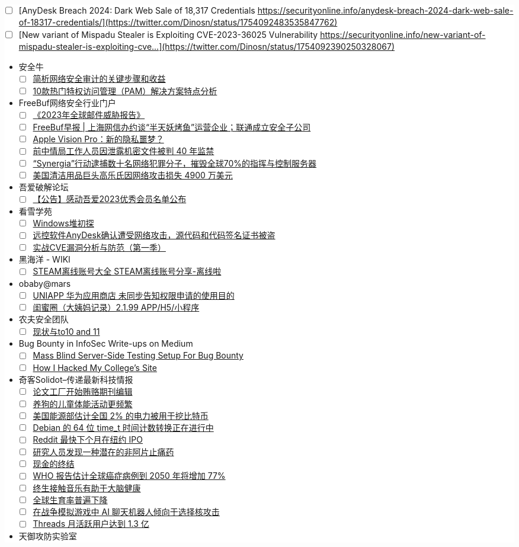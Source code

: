   - [ ] [AnyDesk Breach 2024: Dark Web Sale of 18,317 Credentials https://securityonline.info/anydesk-breach-2024-dark-web-sale-of-18317-credentials/](https://twitter.com/Dinosn/status/1754092483535847762)
  - [ ] [New variant of Mispadu Stealer is Exploiting CVE-2023-36025 Vulnerability https://securityonline.info/new-variant-of-mispadu-stealer-is-exploiting-cve...](https://twitter.com/Dinosn/status/1754092390250328067)
- 安全牛
  - [ ] [简析网络安全审计的关键步骤和收益](https://mp.weixin.qq.com/s?__biz=MjM5Njc3NjM4MA==&mid=2651127673&idx=1&sn=338ee4b6a42d53ef499545ebf5547a11&chksm=bd144faa8a63c6bc1e25b57f44f8e1b2ad099287e4cac8684567d91069f3f3ff6e87787f48ae&scene=58&subscene=0#rd)
  - [ ] [10款热门特权访问管理（PAM）解决方案特点分析](https://mp.weixin.qq.com/s?__biz=MjM5Njc3NjM4MA==&mid=2651127673&idx=2&sn=28043727b1ccac5dec50896531bd76ae&chksm=bd144faa8a63c6bce755e9ca9bec4ff0b1c6804aa77c2ec77979f98a8ec8547527e631488fa1&scene=58&subscene=0#rd)
- FreeBuf网络安全行业门户
  - [ ] [《2023年全球邮件威胁报告》](https://www.freebuf.com/articles/391467.html)
  - [ ] [FreeBuf早报 | 上海网信办约谈“半天妖烤鱼”运营企业；联通成立安全子公司](https://www.freebuf.com/news/391412.html)
  - [ ] [Apple Vision Pro：新的隐私噩梦？](https://www.freebuf.com/news/391394.html)
  - [ ] [前中情局工作人员因泄露机密文件被判 40 年监禁](https://www.freebuf.com/news/391384.html)
  - [ ] [“Synergia”行动逮捕数十名网络犯罪分子，摧毁全球70%的指挥与控制服务器](https://www.freebuf.com/news/391382.html)
  - [ ] [美国清洁用品巨头高乐氏因网络攻击损失 4900 万美元](https://www.freebuf.com/news/391364.html)
- 吾爱破解论坛
  - [ ] [【公告】感动吾爱2023优秀会员名单公布](https://mp.weixin.qq.com/s?__biz=MjM5Mjc3MDM2Mw==&mid=2651140047&idx=1&sn=3aa367b62b17105ce2b0de8235881f82&chksm=bd50bf9b8a27368d23b3c83bb74fbc8066469986669c36c75a951072134d00e229683e1ea868&scene=58&subscene=0#rd)
- 看雪学苑
  - [ ] [Windows堆初探](https://mp.weixin.qq.com/s?__biz=MjM5NTc2MDYxMw==&mid=2458540955&idx=1&sn=fda886bf39bd805342c92d188cd4cb6f&chksm=b18d6b1186fae2076b2aeb5b297b8b5ed17ba10021d41b95302e3dacf35e5279b3a16ad6124f&scene=58&subscene=0#rd)
  - [ ] [远控软件AnyDesk确认遭受网络攻击，源代码和代码签名证书被盗](https://mp.weixin.qq.com/s?__biz=MjM5NTc2MDYxMw==&mid=2458540955&idx=2&sn=7a85553da1c4ccc5f2366050b5e4eddc&chksm=b18d6b1186fae20764272ec82aee8575913518d942cee08735131d8e46e3b53cbf8229e3b811&scene=58&subscene=0#rd)
  - [ ] [实战CVE漏洞分析与防范（第一季）](https://mp.weixin.qq.com/s?__biz=MjM5NTc2MDYxMw==&mid=2458540955&idx=3&sn=98a9d53c173f2ebfbd7a4fc3151ecbd5&chksm=b18d6b1186fae207d5afc82119ae67f5c499eba97dee235ba9a19264202f4fde50be7d0e4227&scene=58&subscene=0#rd)
- 黑海洋 - WIKI
  - [ ] [STEAM离线账号大全 STEAM离线账号分享-离线啦](https://blog.upx8.com/4009)
- obaby@mars
  - [ ] [UNIAPP 华为应用商店 未同步告知权限申请的使用目的](https://h4ck.org.cn/2024/02/15245)
  - [ ] [闺蜜圈（大姨妈记录）2.1.99 APP/H5/小程序](https://h4ck.org.cn/2024/02/15238)
- 农夫安全团队
  - [ ] [现状与to10 and 11](https://mp.weixin.qq.com/s?__biz=MzI0MzQ4NTI1OA==&mid=2247484815&idx=1&sn=57570e84c77ff1de8a2e8c0b92d346e8&chksm=e96d1aaade1a93bcd1887506c1f07ac9660ad5f0042c91c612a52198010a34382a457119cf43&scene=58&subscene=0#rd)
- Bug Bounty in InfoSec Write-ups on Medium
  - [ ] [Mass Blind Server-Side Testing Setup For Bug Bounty](https://infosecwriteups.com/mass-blind-server-side-testing-setup-for-bug-bounty-fa03213b1ec9?source=rss----7b722bfd1b8d--bug_bounty)
  - [ ] [How I Hacked My College’s Site](https://infosecwriteups.com/how-i-hacked-my-colleges-site-26ae1ab872e4?source=rss----7b722bfd1b8d--bug_bounty)
- 奇客Solidot–传递最新科技情报
  - [ ] [论文工厂开始贿赂期刊编辑](https://www.solidot.org/story?sid=77307)
  - [ ] [养狗的儿童体能活动更频繁](https://www.solidot.org/story?sid=77306)
  - [ ] [美国能源部估计全国 2% 的电力被用于挖比特币](https://www.solidot.org/story?sid=77305)
  - [ ] [Debian 的 64 位 time_t 时间计数转换正在进行中](https://www.solidot.org/story?sid=77304)
  - [ ] [Reddit 最快下个月在纽约 IPO](https://www.solidot.org/story?sid=77303)
  - [ ] [研究人员发现一种潜在的非阿片止痛药](https://www.solidot.org/story?sid=77302)
  - [ ] [现金的终结](https://www.solidot.org/story?sid=77301)
  - [ ] [WHO 报告估计全球癌症病例到 2050 年将增加 77%](https://www.solidot.org/story?sid=77300)
  - [ ] [终生接触音乐有助于大脑健康](https://www.solidot.org/story?sid=77299)
  - [ ] [全球生育率普遍下降](https://www.solidot.org/story?sid=77298)
  - [ ] [在战争模拟游戏中 AI 聊天机器人倾向于选择核攻击](https://www.solidot.org/story?sid=77297)
  - [ ] [Threads 月活跃用户达到 1.3 亿](https://www.solidot.org/story?sid=77296)
- 天御攻防实验室